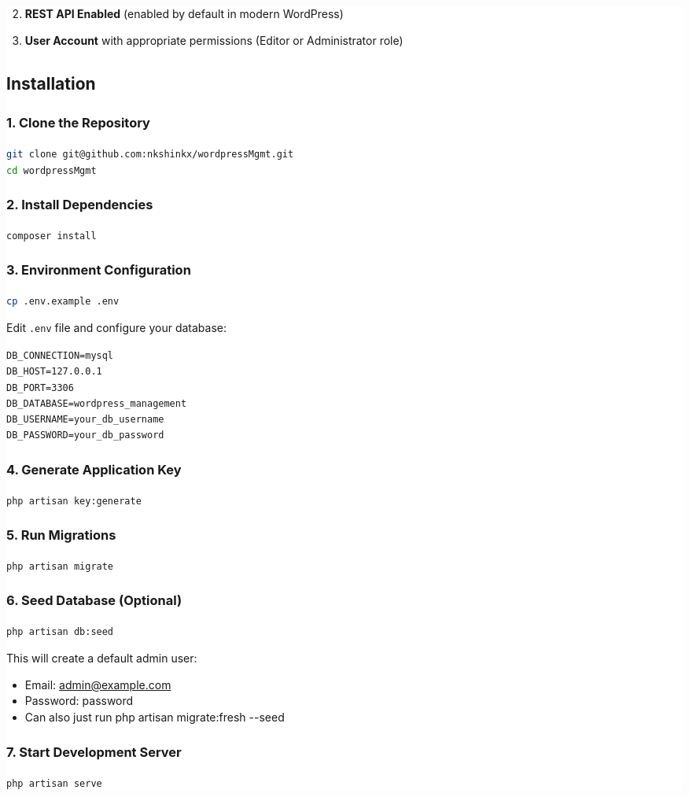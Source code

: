 2. **REST API Enabled** (enabled by default in modern WordPress)

3. **User Account** with appropriate permissions (Editor or Administrator role)

## Installation

### 1. Clone the Repository
```bash
git clone git@github.com:nkshinkx/wordpressMgmt.git
cd wordpressMgmt
```

### 2. Install Dependencies
```bash
composer install
```

### 3. Environment Configuration
```bash
cp .env.example .env
```

Edit `.env` file and configure your database:
```env
DB_CONNECTION=mysql
DB_HOST=127.0.0.1
DB_PORT=3306
DB_DATABASE=wordpress_management
DB_USERNAME=your_db_username
DB_PASSWORD=your_db_password
```

### 4. Generate Application Key
```bash
php artisan key:generate
```

### 5. Run Migrations 
```bash
php artisan migrate
```

### 6. Seed Database (Optional)
```bash
php artisan db:seed
```

This will create a default admin user:
- Email: admin@example.com
- Password: password
- Can also just run php artisan migrate:fresh --seed 

### 7. Start Development Server
```bash
php artisan serve
```
